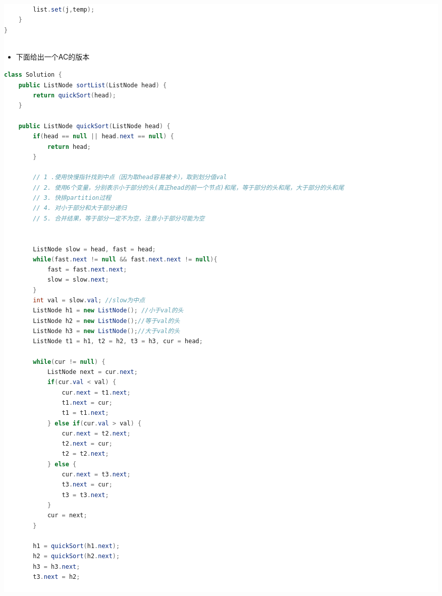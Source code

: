 ```java
		list.set(j,temp);
    }
}



```



* 下面给出一个AC的版本


```java
class Solution {
    public ListNode sortList(ListNode head) {
        return quickSort(head);
    }
    
    public ListNode quickSort(ListNode head) {
        if(head == null || head.next == null) {
            return head;
        }
        
        // 1 .使用快慢指针找到中点（因为取head容易被卡），取到划分值val
        // 2. 使用6个变量，分别表示小于部分的头(真正head的前一个节点)和尾，等于部分的头和尾，大于部分的头和尾
        // 3. 快排partition过程
        // 4. 对小于部分和大于部分递归
        // 5. 合并结果，等于部分一定不为空，注意小于部分可能为空


        ListNode slow = head, fast = head;
        while(fast.next != null && fast.next.next != null){
            fast = fast.next.next;
            slow = slow.next;
        }
        int val = slow.val; //slow为中点
        ListNode h1 = new ListNode(); //小于val的头
        ListNode h2 = new ListNode();//等于val的头
        ListNode h3 = new ListNode();//大于val的头
        ListNode t1 = h1, t2 = h2, t3 = h3, cur = head;

        while(cur != null) {
            ListNode next = cur.next;
            if(cur.val < val) {
                cur.next = t1.next;
                t1.next = cur;
                t1 = t1.next;
            } else if(cur.val > val) {
                cur.next = t2.next;
                t2.next = cur;
                t2 = t2.next;
            } else {
                cur.next = t3.next;
                t3.next = cur;
                t3 = t3.next;
            }
            cur = next;
        }

        h1 = quickSort(h1.next);
        h2 = quickSort(h2.next);
        h3 = h3.next;
        t3.next = h2;
        
```